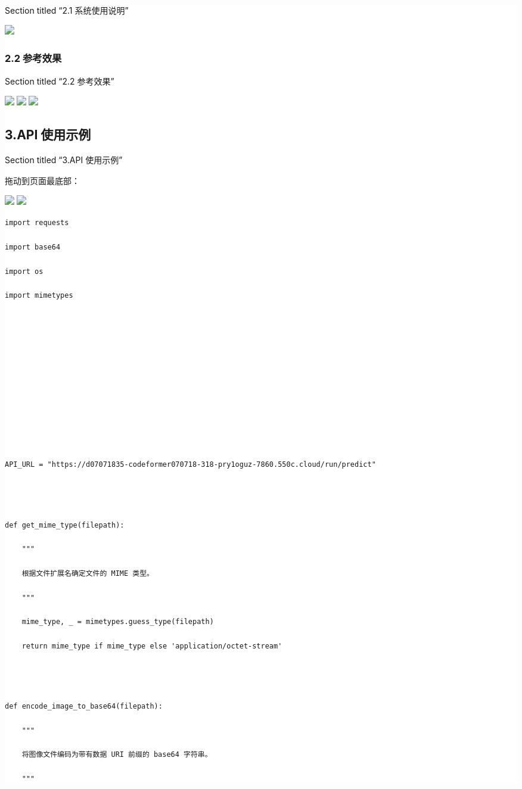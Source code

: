 Section titled “2.1 系统使用说明”

![](/assets/JcHVb8qqnoxEzKxnRaScAmDJn7g.png)

### 2.2 参考效果

Section titled “2.2 参考效果”

![](/assets/D1m2bMX6zoISRNxIQRecIvXFnJf.png) ![](/assets/PHDVbLV4toSQkNxpyVgcjrlWnoh.png) ![](/assets/JNBebtoJfoYcw0x4U4FcJez5nDe.png)

## 3.API 使用示例

Section titled “3.API 使用示例”

拖动到页面最底部：

![](/assets/EMW9btbyLouWfOxpgzZc0Mgjnkg.png) ![](/assets/P3rybpIvsoJGFtxUyKdcBOUjnbM.png)
    
    
    import requests
    
    import base64
    
    import os
    
    import mimetypes
    
    
    
    
    
    
    
    
    
    
    
    
    
    API_URL = "https://d07071835-codeformer070718-318-pry1oguz-7860.550c.cloud/run/predict"
    
    
    
    
    def get_mime_type(filepath):
    
        """
    
        根据文件扩展名确定文件的 MIME 类型。
    
        """
    
        mime_type, _ = mimetypes.guess_type(filepath)
    
        return mime_type if mime_type else 'application/octet-stream'
    
    
    
    
    def encode_image_to_base64(filepath):
    
        """
    
        将图像文件编码为带有数据 URI 前缀的 base64 字符串。
    
        """
    
